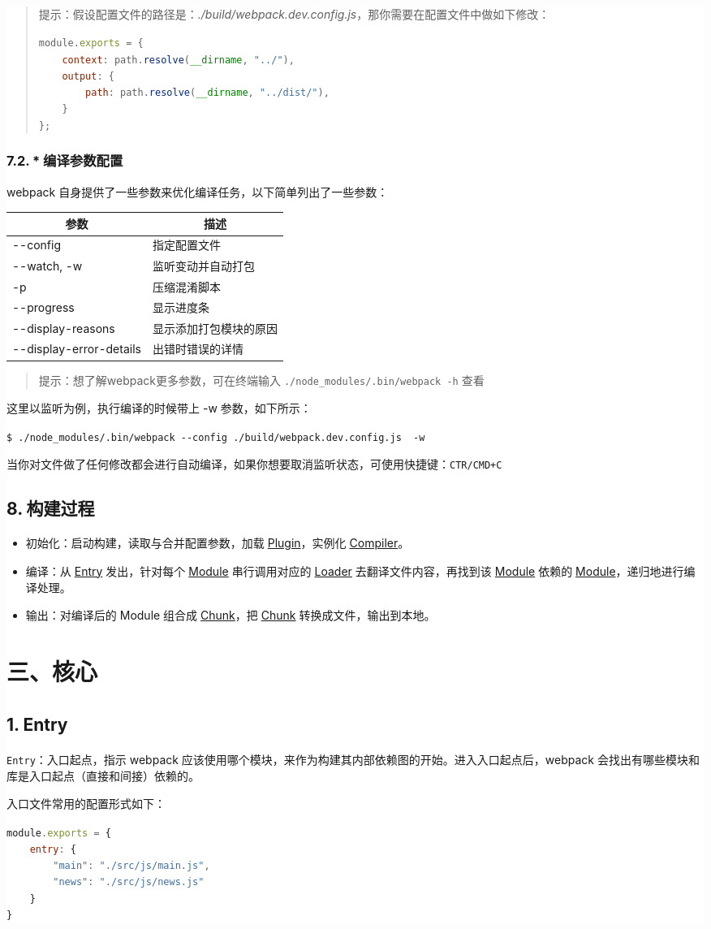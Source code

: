 > 提示：假设配置文件的路径是：*./build/webpack.dev.config.js*，那你需要在配置文件中做如下修改：
>
> ```js
> module.exports = {
>     context: path.resolve(__dirname, "../"),
>     output: {   
>         path: path.resolve(__dirname, "../dist/"),
>     }
> };
> ```

### 7.2. * 编译参数配置

webpack 自身提供了一些参数来优化编译任务，以下简单列出了一些参数：

| 参数                    | 描述                   |
| ----------------------- | ---------------------- |
| --config                | 指定配置文件           |
| --watch, -w             | 监听变动并自动打包     |
| -p                      | 压缩混淆脚本           |
| --progress              | 显示进度条             |
| --display-reasons       | 显示添加打包模块的原因 |
| --display-error-details | 出错时错误的详情       |

> 提示：想了解webpack更多参数，可在终端输入 `./node_modules/.bin/webpack -h`  查看

这里以监听为例，执行编译的时候带上 -w 参数，如下所示：

```shell
$ ./node_modules/.bin/webpack --config ./build/webpack.dev.config.js  -w
```

当你对文件做了任何修改都会进行自动编译，如果你想要取消监听状态，可使用快捷键：`CTR/CMD+C`

## 8. 构建过程

- 初始化：启动构建，读取与合并配置参数，加载 [Plugin](https://www.webpackjs.com/api/plugins/)，实例化 [Compiler](https://www.webpackjs.com/api/compiler-hooks/)。

- 编译：从 [Entry](https://webpack.docschina.org/concepts/#入口-entry-) 发出，针对每个 [Module](https://webpack.docschina.org/concepts/modules/#src/components/Sidebar/Sidebar.jsx) 串行调用对应的 [Loader](https://webpack.docschina.org/concepts/loaders/#src/components/Sidebar/Sidebar.jsx) 去翻译文件内容，再找到该 [Module](https://webpack.docschina.org/concepts/modules/#src/components/Sidebar/Sidebar.jsx) 依赖的 [Module](https://webpack.docschina.org/concepts/modules/#src/components/Sidebar/Sidebar.jsx)，递归地进行编译处理。

- 输出：对编译后的 Module 组合成 [Chunk](https://zhuanlan.zhihu.com/p/21318102)，把 [Chunk](https://zhuanlan.zhihu.com/p/21318102) 转换成文件，输出到本地。

# 三、核心

## 1. Entry

`Entry`：入口起点，指示 webpack 应该使用哪个模块，来作为构建其内部依赖图的开始。进入入口起点后，webpack 会找出有哪些模块和库是入口起点（直接和间接）依赖的。

入口文件常用的配置形式如下：

```js
module.exports = {
    entry: {
        "main": "./src/js/main.js",
        "news": "./src/js/news.js"  
    }
}
```
